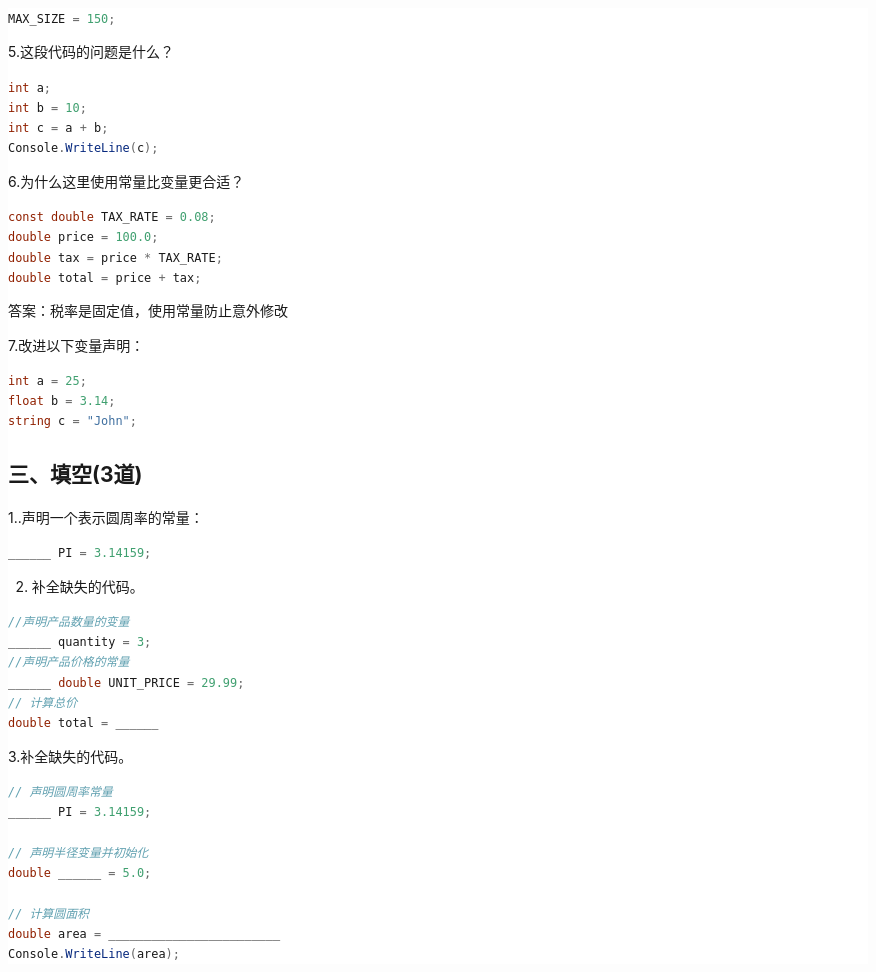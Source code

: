 ```csharp
MAX_SIZE = 150;
```
5.这段代码的问题是什么？
```csharp
int a;
int b = 10;
int c = a + b;
Console.WriteLine(c);
```
6.为什么这里使用常量比变量更合适？
```csharp
const double TAX_RATE = 0.08;
double price = 100.0;
double tax = price * TAX_RATE;
double total = price + tax;
```
答案：税率是固定值，使用常量防止意外修改

7.改进以下变量声明：
```csharp
int a = 25;
float b = 3.14;
string c = "John";
```

## 三、填空(3道)
1..声明一个表示圆周率的常量：

```c#  
______ PI = 3.14159;
```
2. 补全缺失的代码。
```csharp
//声明产品数量的变量
______ quantity = 3;
//声明产品价格的常量
______ double UNIT_PRICE = 29.99;
// 计算总价
double total = ______
```

3.补全缺失的代码。
```csharp
// 声明圆周率常量
______ PI = 3.14159;

// 声明半径变量并初始化
double ______ = 5.0;

// 计算圆面积
double area = ________________________
Console.WriteLine(area);
```
